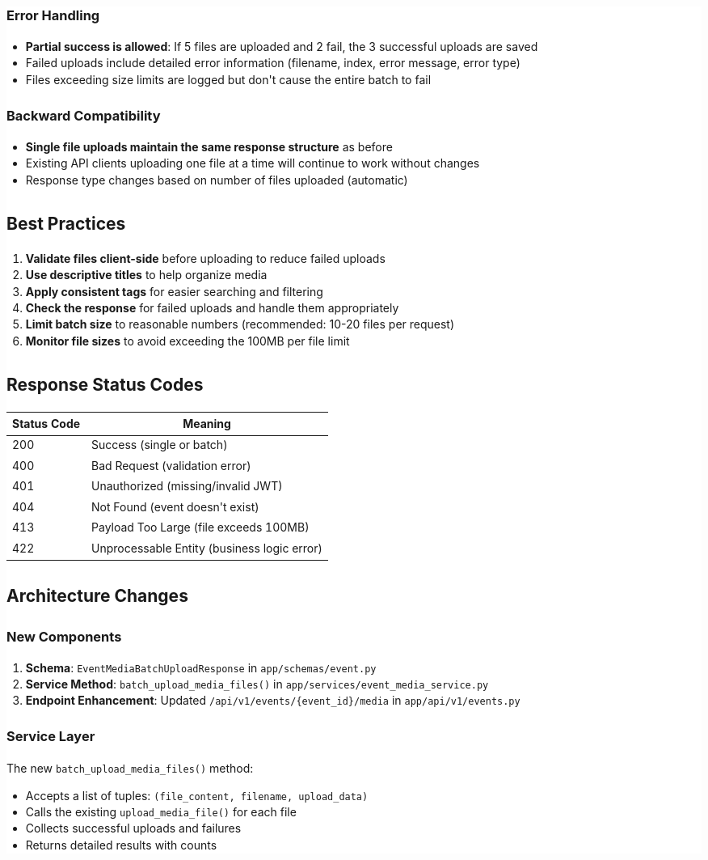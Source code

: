 ### Error Handling

- **Partial success is allowed**: If 5 files are uploaded and 2 fail, the 3 successful uploads are saved
- Failed uploads include detailed error information (filename, index, error message, error type)
- Files exceeding size limits are logged but don't cause the entire batch to fail

### Backward Compatibility

- **Single file uploads maintain the same response structure** as before
- Existing API clients uploading one file at a time will continue to work without changes
- Response type changes based on number of files uploaded (automatic)

## Best Practices

1. **Validate files client-side** before uploading to reduce failed uploads
2. **Use descriptive titles** to help organize media
3. **Apply consistent tags** for easier searching and filtering
4. **Check the response** for failed uploads and handle them appropriately
5. **Limit batch size** to reasonable numbers (recommended: 10-20 files per request)
6. **Monitor file sizes** to avoid exceeding the 100MB per file limit

## Response Status Codes

| Status Code | Meaning |
|-------------|---------|
| 200 | Success (single or batch) |
| 400 | Bad Request (validation error) |
| 401 | Unauthorized (missing/invalid JWT) |
| 404 | Not Found (event doesn't exist) |
| 413 | Payload Too Large (file exceeds 100MB) |
| 422 | Unprocessable Entity (business logic error) |

## Architecture Changes

### New Components

1. **Schema**: `EventMediaBatchUploadResponse` in `app/schemas/event.py`
2. **Service Method**: `batch_upload_media_files()` in `app/services/event_media_service.py`
3. **Endpoint Enhancement**: Updated `/api/v1/events/{event_id}/media` in `app/api/v1/events.py`

### Service Layer

The new `batch_upload_media_files()` method:
- Accepts a list of tuples: `(file_content, filename, upload_data)`
- Calls the existing `upload_media_file()` for each file
- Collects successful uploads and failures
- Returns detailed results with counts
